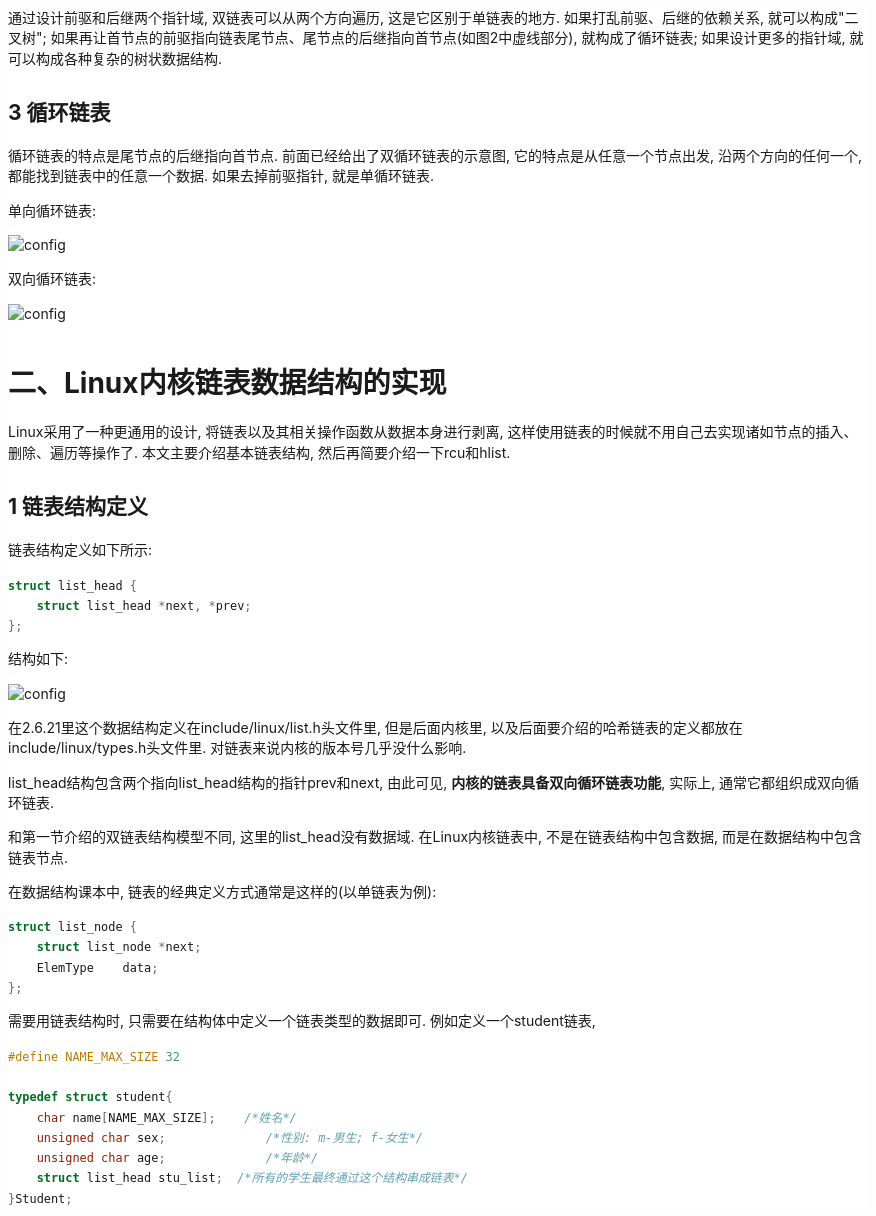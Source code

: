通过设计前驱和后继两个指针域, 双链表可以从两个方向遍历, 这是它区别于单链表的地方. 如果打乱前驱、后继的依赖关系, 就可以构成"二叉树"; 如果再让首节点的前驱指向链表尾节点、尾节点的后继指向首节点(如图2中虚线部分), 就构成了循环链表; 如果设计更多的指针域, 就可以构成各种复杂的树状数据结构. 

## 3 循环链表

循环链表的特点是尾节点的后继指向首节点. 前面已经给出了双循环链表的示意图, 它的特点是从任意一个节点出发, 沿两个方向的任何一个, 都能找到链表中的任意一个数据. 如果去掉前驱指针, 就是单循环链表. 

单向循环链表: 

![config](images/1.png)

双向循环链表: 

![config](images/2.png)

# 二、Linux内核链表数据结构的实现

Linux采用了一种更通用的设计, 将链表以及其相关操作函数从数据本身进行剥离, 这样使用链表的时候就不用自己去实现诸如节点的插入、删除、遍历等操作了. 本文主要介绍基本链表结构, 然后再简要介绍一下rcu和hlist. 


## 1 链表结构定义

链表结构定义如下所示: 

```cpp
struct list_head {
    struct list_head *next, *prev;
};
```

结构如下: 

![config](images/3.png)

在2.6.21里这个数据结构定义在include/linux/list.h头文件里, 但是后面内核里, 以及后面要介绍的哈希链表的定义都放在include/linux/types.h头文件里. 对链表来说内核的版本号几乎没什么影响. 

list\_head结构包含两个指向list\_head结构的指针prev和next, 由此可见, **内核的链表具备双向循环链表功能**, 实际上, 通常它都组织成双向循环链表. 

和第一节介绍的双链表结构模型不同, 这里的list\_head没有数据域. 在Linux内核链表中, 不是在链表结构中包含数据, 而是在数据结构中包含链表节点. 

在数据结构课本中, 链表的经典定义方式通常是这样的(以单链表为例): 

```cpp
struct list_node {
    struct list_node *next;
    ElemType    data;
};
```
需要用链表结构时, 只需要在结构体中定义一个链表类型的数据即可. 例如定义一个student链表, 

```cpp
#define NAME_MAX_SIZE 32

typedef struct student{
    char name[NAME_MAX_SIZE];    /*姓名*/
    unsigned char sex;              /*性别: m-男生; f-女生*/
    unsigned char age;              /*年龄*/
    struct list_head stu_list;  /*所有的学生最终通过这个结构串成链表*/
}Student;
```
